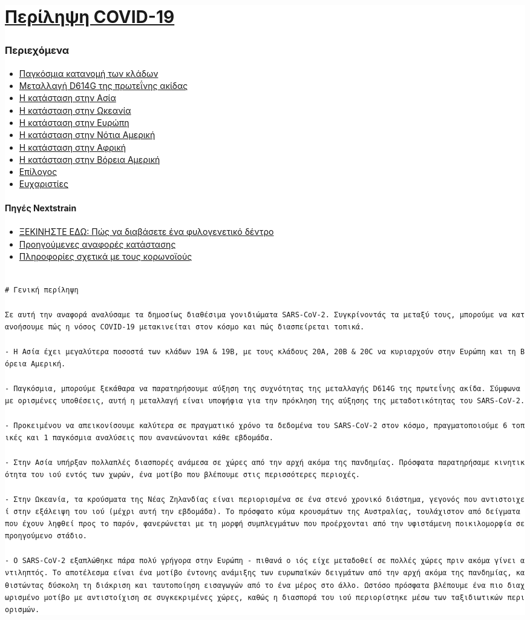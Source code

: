 








# [Περίληψη COVID-19](https://nextstrain.org/ncov/global/2020-08-11?d=map)

### Περιεχόμενα
* [Παγκόσμια κατανομή των κλάδων](https://nextstrain.org/narratives/ncov/sit-rep/2020-08-14?n=2)
* [Μεταλλαγή D614G της πρωτεΐνης ακίδας](https://nextstrain.org/narratives/ncov/sit-rep/2020-08-14?n=3)
* [Η κατάσταση στην Ασία](https://nextstrain.org/narratives/ncov/sit-rep/2020-08-14?n=5)
* [Η κατάσταση στην Ωκεανία](https://nextstrain.org/narratives/ncov/sit-rep/2020-08-14?n=7)
* [Η κατάσταση στην Ευρώπη](https://nextstrain.org/narratives/ncov/sit-rep/2020-08-14?n=10)
* [Η κατάσταση στην Νότια Αμερική](https://nextstrain.org/narratives/ncov/sit-rep/2020-08-14?n=13)
* [Η κατάσταση στην Αφρική](https://nextstrain.org/narratives/ncov/sit-rep/2020-08-14?n=15)
* [Η κατάσταση στην Βόρεια Αμερική](https://nextstrain.org/narratives/ncov/sit-rep/2020-08-14?n=17)
* [Επίλογος](https://nextstrain.org/narratives/ncov/sit-rep/2020-08-14?n=19)
* [Ευχαριστίες](https://nextstrain.org/narratives/ncov/sit-rep/2020-08-14?n=20)

#### Πηγές Nextstrain
* [ΞΕΚΙΝΗΣΤΕ ΕΔΩ: Πώς να διαβάσετε ένα φυλογενετικό δέντρο](https://nextstrain.org/narratives/trees-background/el)
* [Προηγούμενες αναφορές κατάστασης](https://nextstrain.org/ncov-sit-reps/)
* [Πληροφορίες σχετικά με τους κορωνοϊούς](https://nextstrain.org/help/coronavirus/human-CoV)


```auspiceMainDisplayMarkdown

# Γενική περίληψη

Σε αυτή την αναφορά αναλύσαμε τα δημοσίως διαθέσιμα γονιδιώματα SARS-CoV-2. Συγκρίνοντάς τα μεταξύ τους, μπορούμε να κατανοήσουμε πώς η νόσος COVID-19 μετακινείται στον κόσμο και πώς διασπείρεται τοπικά.

- Η Ασία έχει μεγαλύτερα ποσοστά των κλάδων 19A & 19B, με τους κλάδους 20A, 20B & 20C να κυριαρχούν στην Ευρώπη και τη Βόρεια Αμερική.

- Παγκόσμια, μπορούμε ξεκάθαρα να παρατηρήσουμε αύξηση της συχνότητας της μεταλλαγής D614G της πρωτεΐνης ακίδα. Σύμφωνα με ορισμένες υποθέσεις, αυτή η μεταλλαγή είναι υποψήφια για την πρόκληση της αύξησης της μεταδοτικότητας του SARS-CoV-2. 

- Προκειμένου να απεικονίσουμε καλύτερα σε πραγματικό χρόνο τα δεδομένα του SARS-CoV-2 στον κόσμο, πραγματοποιούμε 6 τοπικές και 1 παγκόσμια αναλύσεις που ανανεώνονται κάθε εβδομάδα.

- Στην Ασία υπήρξαν πολλαπλές διασπορές ανάμεσα σε χώρες από την αρχή ακόμα της πανδημίας. Πρόσφατα παρατηρήσαμε κινητικότητα του ιού εντός των χωρών, ένα μοτίβο που βλέπουμε στις περισσότερες περιοχές.

- Στην Ωκεανία, τα κρούσματα της Νέας Ζηλανδίας είναι περιορισμένα σε ένα στενό χρονικό διάστημα, γεγονός που αντιστοιχεί στην εξάλειψη του ιού (μέχρι αυτή την εβδομάδα). Το πρόσφατο κύμα κρουσμάτων της Αυστραλίας, τουλάχιστον από δείγματα που έχουν ληφθεί προς το παρόν, φανερώνεται με τη μορφή συμπλεγμάτων που προέρχονται από την υφιστάμενη ποικιλομορφία σε προηγούμενο στάδιο.

- Ο SARS-CoV-2 εξαπλώθηκε πάρα πολύ γρήγορα στην Ευρώπη - πιθανά ο ιός είχε μεταδοθεί σε πολλές χώρες πριν ακόμα γίνει αντιληπτός. Το αποτέλεσμα είναι ένα μοτίβο έντονης ανάμιξης των ευρωπαϊκών δειγμάτων από την αρχή ακόμα της πανδημίας, καθιστώντας δύσκολη τη διάκριση και ταυτοποίηση εισαγωγών από το ένα μέρος στο άλλο. Ωστόσο πρόσφατα βλέπουμε ένα πιο διαχωρισμένο μοτίβο με αντιστοίχιση σε συγκεκριμένες χώρες, καθώς η διασπορά του ιού περιορίστηκε μέσω των ταξιδιωτικών περιορισμών.

```